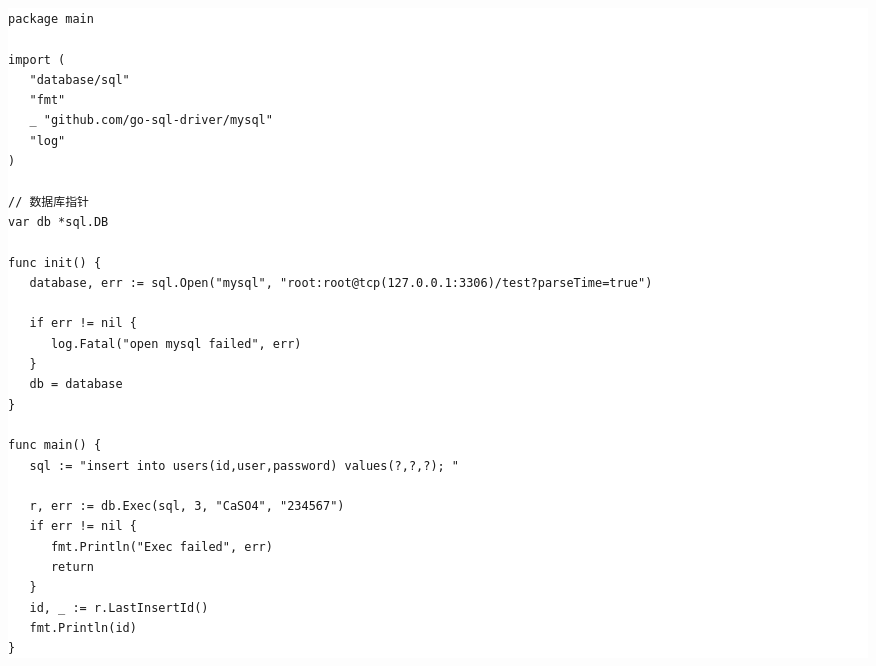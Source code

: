 

```
package main

import (
   "database/sql"
   "fmt"
   _ "github.com/go-sql-driver/mysql"
   "log"
)

// 数据库指针
var db *sql.DB

func init() {
   database, err := sql.Open("mysql", "root:root@tcp(127.0.0.1:3306)/test?parseTime=true")

   if err != nil {
      log.Fatal("open mysql failed", err)
   }
   db = database
}

func main() {
   sql := "insert into users(id,user,password) values(?,?,?); "

   r, err := db.Exec(sql, 3, "CaSO4", "234567")
   if err != nil {
      fmt.Println("Exec failed", err)
      return
   }
   id, _ := r.LastInsertId()
   fmt.Println(id)
}
```
